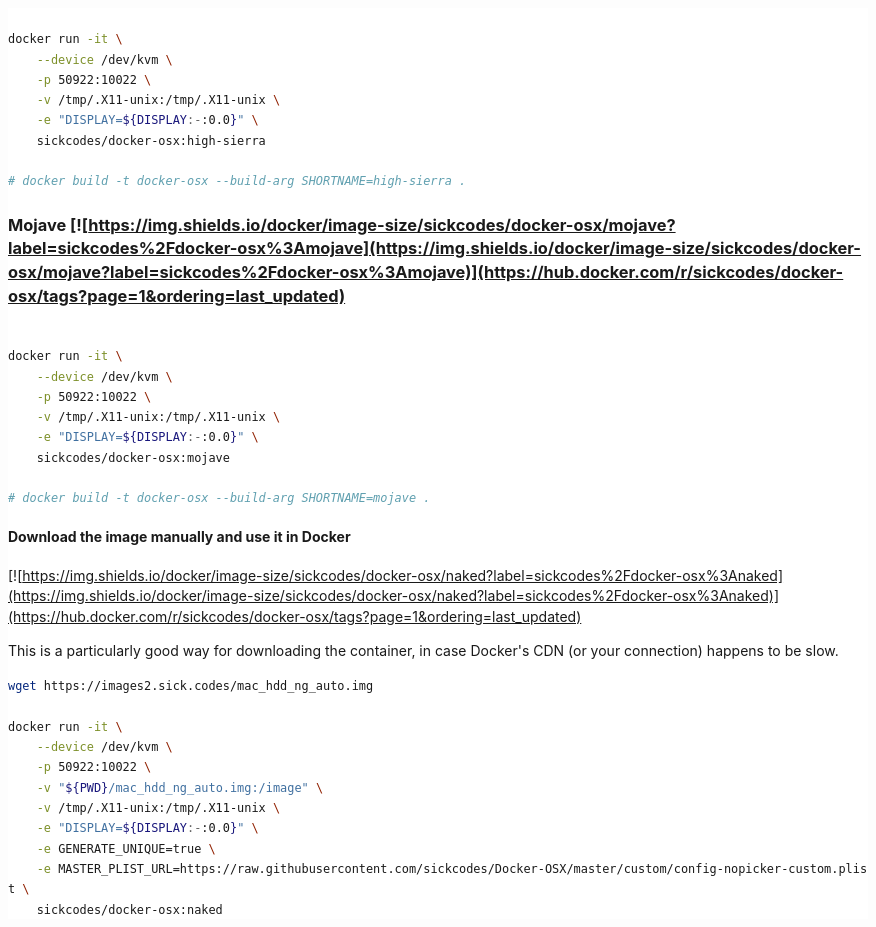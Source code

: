 ```bash

docker run -it \
    --device /dev/kvm \
    -p 50922:10022 \
    -v /tmp/.X11-unix:/tmp/.X11-unix \
    -e "DISPLAY=${DISPLAY:-:0.0}" \
    sickcodes/docker-osx:high-sierra

# docker build -t docker-osx --build-arg SHORTNAME=high-sierra .
```

### Mojave [![https://img.shields.io/docker/image-size/sickcodes/docker-osx/mojave?label=sickcodes%2Fdocker-osx%3Amojave](https://img.shields.io/docker/image-size/sickcodes/docker-osx/mojave?label=sickcodes%2Fdocker-osx%3Amojave)](https://hub.docker.com/r/sickcodes/docker-osx/tags?page=1&ordering=last_updated)

```bash

docker run -it \
    --device /dev/kvm \
    -p 50922:10022 \
    -v /tmp/.X11-unix:/tmp/.X11-unix \
    -e "DISPLAY=${DISPLAY:-:0.0}" \
    sickcodes/docker-osx:mojave

# docker build -t docker-osx --build-arg SHORTNAME=mojave .
```



#### Download the image manually and use it in Docker 

[![https://img.shields.io/docker/image-size/sickcodes/docker-osx/naked?label=sickcodes%2Fdocker-osx%3Anaked](https://img.shields.io/docker/image-size/sickcodes/docker-osx/naked?label=sickcodes%2Fdocker-osx%3Anaked)](https://hub.docker.com/r/sickcodes/docker-osx/tags?page=1&ordering=last_updated)


This is a particularly good way for downloading the container, in case Docker's CDN (or your connection) happens to be slow.

```bash
wget https://images2.sick.codes/mac_hdd_ng_auto.img

docker run -it \
    --device /dev/kvm \
    -p 50922:10022 \
    -v "${PWD}/mac_hdd_ng_auto.img:/image" \
    -v /tmp/.X11-unix:/tmp/.X11-unix \
    -e "DISPLAY=${DISPLAY:-:0.0}" \
    -e GENERATE_UNIQUE=true \
    -e MASTER_PLIST_URL=https://raw.githubusercontent.com/sickcodes/Docker-OSX/master/custom/config-nopicker-custom.plist \
    sickcodes/docker-osx:naked
```
